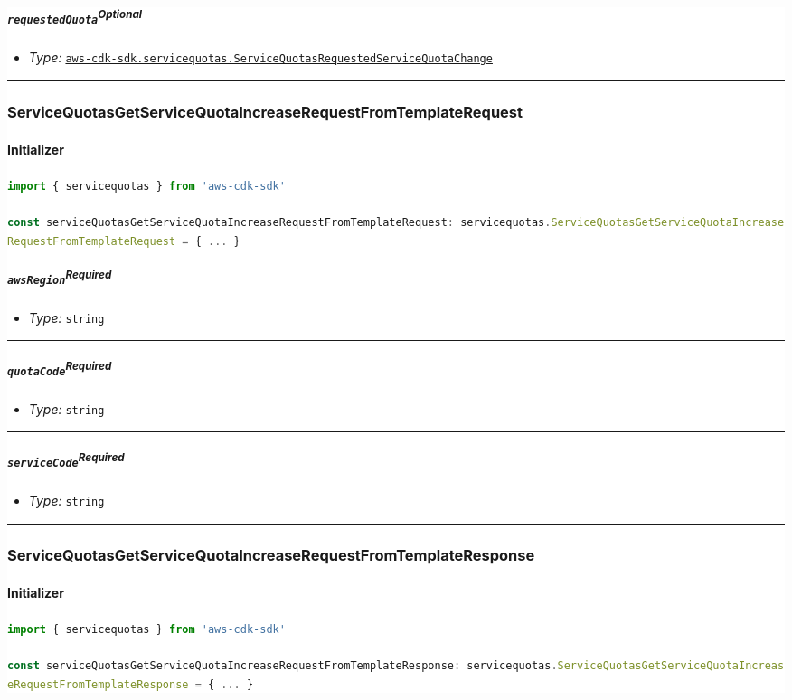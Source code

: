 ##### `requestedQuota`<sup>Optional</sup> <a name="aws-cdk-sdk.servicequotas.ServiceQuotasGetRequestedServiceQuotaChangeResponse.property.requestedQuota"></a>

- *Type:* [`aws-cdk-sdk.servicequotas.ServiceQuotasRequestedServiceQuotaChange`](#aws-cdk-sdk.servicequotas.ServiceQuotasRequestedServiceQuotaChange)

---

### ServiceQuotasGetServiceQuotaIncreaseRequestFromTemplateRequest <a name="aws-cdk-sdk.servicequotas.ServiceQuotasGetServiceQuotaIncreaseRequestFromTemplateRequest"></a>

#### Initializer <a name="[object Object].Initializer"></a>

```typescript
import { servicequotas } from 'aws-cdk-sdk'

const serviceQuotasGetServiceQuotaIncreaseRequestFromTemplateRequest: servicequotas.ServiceQuotasGetServiceQuotaIncreaseRequestFromTemplateRequest = { ... }
```

##### `awsRegion`<sup>Required</sup> <a name="aws-cdk-sdk.servicequotas.ServiceQuotasGetServiceQuotaIncreaseRequestFromTemplateRequest.property.awsRegion"></a>

- *Type:* `string`

---

##### `quotaCode`<sup>Required</sup> <a name="aws-cdk-sdk.servicequotas.ServiceQuotasGetServiceQuotaIncreaseRequestFromTemplateRequest.property.quotaCode"></a>

- *Type:* `string`

---

##### `serviceCode`<sup>Required</sup> <a name="aws-cdk-sdk.servicequotas.ServiceQuotasGetServiceQuotaIncreaseRequestFromTemplateRequest.property.serviceCode"></a>

- *Type:* `string`

---

### ServiceQuotasGetServiceQuotaIncreaseRequestFromTemplateResponse <a name="aws-cdk-sdk.servicequotas.ServiceQuotasGetServiceQuotaIncreaseRequestFromTemplateResponse"></a>

#### Initializer <a name="[object Object].Initializer"></a>

```typescript
import { servicequotas } from 'aws-cdk-sdk'

const serviceQuotasGetServiceQuotaIncreaseRequestFromTemplateResponse: servicequotas.ServiceQuotasGetServiceQuotaIncreaseRequestFromTemplateResponse = { ... }
```
